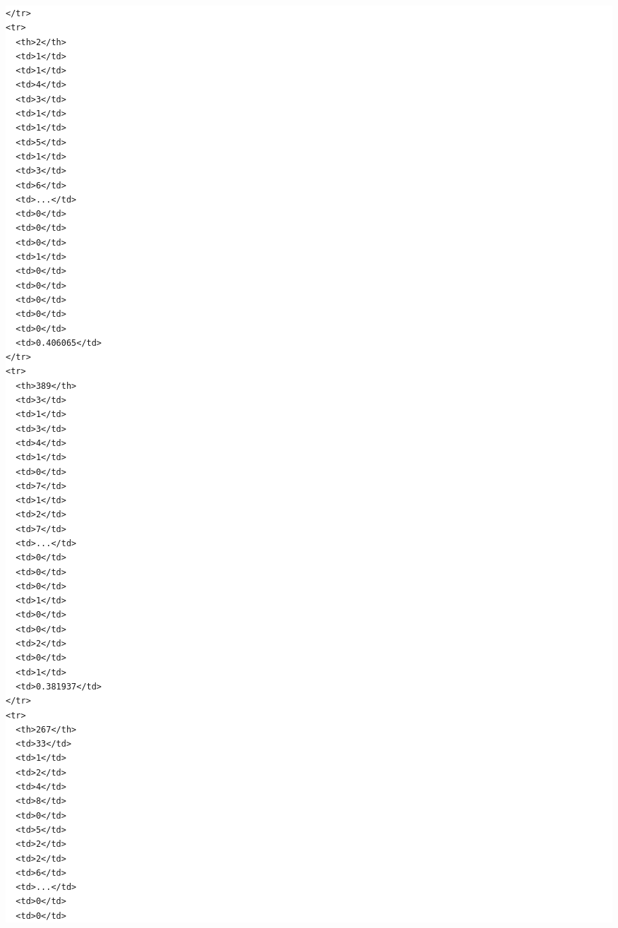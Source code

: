     </tr>
    <tr>
      <th>2</th>
      <td>1</td>
      <td>1</td>
      <td>4</td>
      <td>3</td>
      <td>1</td>
      <td>1</td>
      <td>5</td>
      <td>1</td>
      <td>3</td>
      <td>6</td>
      <td>...</td>
      <td>0</td>
      <td>0</td>
      <td>0</td>
      <td>1</td>
      <td>0</td>
      <td>0</td>
      <td>0</td>
      <td>0</td>
      <td>0</td>
      <td>0.406065</td>
    </tr>
    <tr>
      <th>389</th>
      <td>3</td>
      <td>1</td>
      <td>3</td>
      <td>4</td>
      <td>1</td>
      <td>0</td>
      <td>7</td>
      <td>1</td>
      <td>2</td>
      <td>7</td>
      <td>...</td>
      <td>0</td>
      <td>0</td>
      <td>0</td>
      <td>1</td>
      <td>0</td>
      <td>0</td>
      <td>2</td>
      <td>0</td>
      <td>1</td>
      <td>0.381937</td>
    </tr>
    <tr>
      <th>267</th>
      <td>33</td>
      <td>1</td>
      <td>2</td>
      <td>4</td>
      <td>8</td>
      <td>0</td>
      <td>5</td>
      <td>2</td>
      <td>2</td>
      <td>6</td>
      <td>...</td>
      <td>0</td>
      <td>0</td>